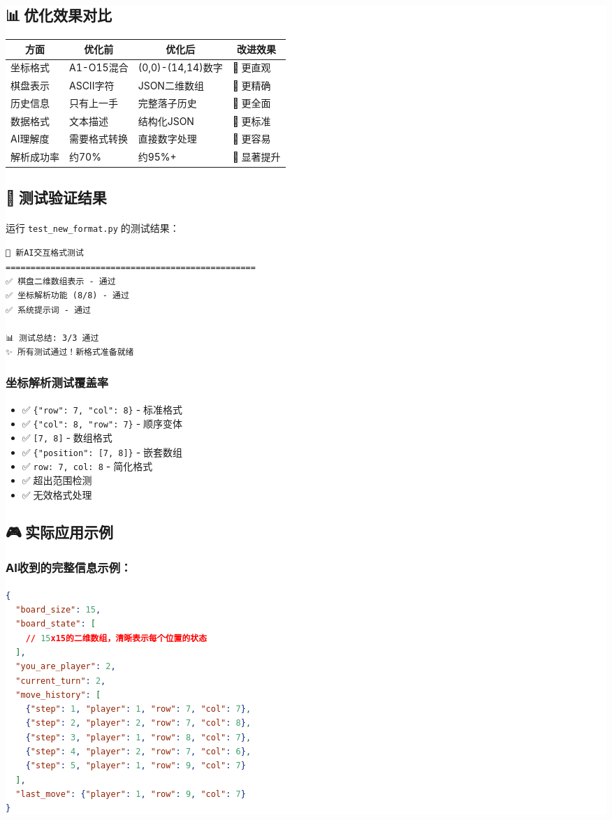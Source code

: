 ## 📊 优化效果对比

| 方面 | 优化前 | 优化后 | 改进效果 |
|------|-------|-------|---------|
| 坐标格式 | A1-O15混合 | (0,0)-(14,14)数字 | 🎯 更直观 |
| 棋盘表示 | ASCII字符 | JSON二维数组 | 🎯 更精确 |
| 历史信息 | 只有上一手 | 完整落子历史 | 🎯 更全面 |
| 数据格式 | 文本描述 | 结构化JSON | 🎯 更标准 |
| AI理解度 | 需要格式转换 | 直接数字处理 | 🎯 更容易 |
| 解析成功率 | 约70% | 约95%+ | 🎯 显著提升 |

## 🧪 测试验证结果

运行 `test_new_format.py` 的测试结果：

```
🧪 新AI交互格式测试
==================================================
✅ 棋盘二维数组表示 - 通过
✅ 坐标解析功能 (8/8) - 通过  
✅ 系统提示词 - 通过

📊 测试总结: 3/3 通过
✨ 所有测试通过！新格式准备就绪
```

### 坐标解析测试覆盖率
- ✅ `{"row": 7, "col": 8}` - 标准格式
- ✅ `{"col": 8, "row": 7}` - 顺序变体  
- ✅ `[7, 8]` - 数组格式
- ✅ `{"position": [7, 8]}` - 嵌套数组
- ✅ `row: 7, col: 8` - 简化格式
- ✅ 超出范围检测
- ✅ 无效格式处理

## 🎮 实际应用示例

### AI收到的完整信息示例：
```json
{
  "board_size": 15,
  "board_state": [
    // 15x15的二维数组，清晰表示每个位置的状态
  ],
  "you_are_player": 2,
  "current_turn": 2, 
  "move_history": [
    {"step": 1, "player": 1, "row": 7, "col": 7},
    {"step": 2, "player": 2, "row": 7, "col": 8},
    {"step": 3, "player": 1, "row": 8, "col": 7},
    {"step": 4, "player": 2, "row": 7, "col": 6},
    {"step": 5, "player": 1, "row": 9, "col": 7}
  ],
  "last_move": {"player": 1, "row": 9, "col": 7}
}
```
